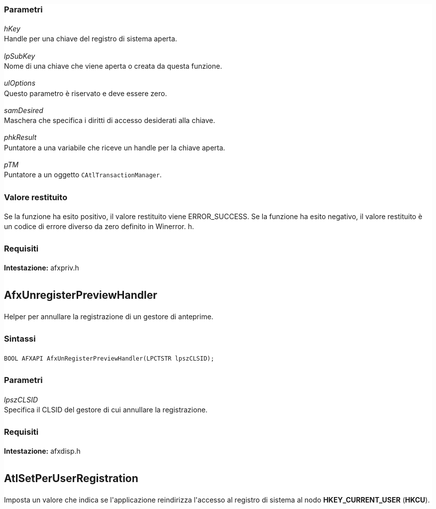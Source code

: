 ### <a name="parameters"></a>Parametri

*hKey*<br/>
Handle per una chiave del registro di sistema aperta.

*lpSubKey*<br/>
Nome di una chiave che viene aperta o creata da questa funzione.

*ulOptions*<br/>
Questo parametro è riservato e deve essere zero.

*samDesired*<br/>
Maschera che specifica i diritti di accesso desiderati alla chiave.

*phkResult*<br/>
Puntatore a una variabile che riceve un handle per la chiave aperta.

*pTM*<br/>
Puntatore a un oggetto `CAtlTransactionManager`.

### <a name="return-value"></a>Valore restituito

Se la funzione ha esito positivo, il valore restituito viene ERROR_SUCCESS. Se la funzione ha esito negativo, il valore restituito è un codice di errore diverso da zero definito in Winerror. h.

### <a name="requirements"></a>Requisiti

**Intestazione:** afxpriv.h

## <a name="afxunregisterpreviewhandler"></a><a name="afxunregisterpreviewhandler"></a> AfxUnregisterPreviewHandler

Helper per annullare la registrazione di un gestore di anteprime.

### <a name="syntax"></a>Sintassi

```
BOOL AFXAPI AfxUnRegisterPreviewHandler(LPCTSTR lpszCLSID);
```

### <a name="parameters"></a>Parametri

*lpszCLSID*<br/>
Specifica il CLSID del gestore di cui annullare la registrazione.

### <a name="requirements"></a>Requisiti

**Intestazione:** afxdisp.h

## <a name="atlsetperuserregistration"></a><a name="atlsetperuserregistration"></a> AtlSetPerUserRegistration

Imposta un valore che indica se l'applicazione reindirizza l'accesso al registro di sistema al nodo **HKEY_CURRENT_USER** (**HKCU**).
